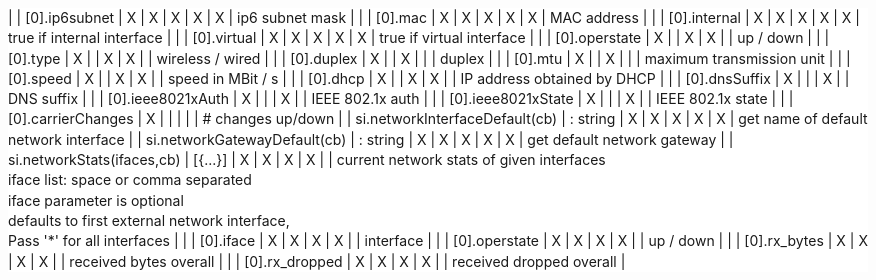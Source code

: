 |                                | [0].ip6subnet      | X     | X   | X   | X   | X   | ip6 subnet mask                                                                                                                                                                                    |
|                                | [0].mac            | X     | X   | X   | X   | X   | MAC address                                                                                                                                                                                        |
|                                | [0].internal       | X     | X   | X   | X   | X   | true if internal interface                                                                                                                                                                         |
|                                | [0].virtual        | X     | X   | X   | X   | X   | true if virtual interface                                                                                                                                                                          |
|                                | [0].operstate      | X     |     | X   | X   |     | up / down                                                                                                                                                                                          |
|                                | [0].type           | X     |     | X   | X   |     | wireless / wired                                                                                                                                                                                   |
|                                | [0].duplex         | X     |     | X   |     |     | duplex                                                                                                                                                                                             |
|                                | [0].mtu            | X     |     | X   |     |     | maximum transmission unit                                                                                                                                                                          |
|                                | [0].speed          | X     |     | X   | X   |     | speed in MBit / s                                                                                                                                                                                  |
|                                | [0].dhcp           | X     |     | X   | X   |     | IP address obtained by DHCP                                                                                                                                                                        |
|                                | [0].dnsSuffix      | X     |     |     | X   |     | DNS suffix                                                                                                                                                                                         |
|                                | [0].ieee8021xAuth  | X     |     |     | X   |     | IEEE 802.1x auth                                                                                                                                                                                   |
|                                | [0].ieee8021xState | X     |     |     | X   |     | IEEE 802.1x state                                                                                                                                                                                  |
|                                | [0].carrierChanges | X     |     |     |     |     | # changes up/down                                                                                                                                                                                  |
| si.networkInterfaceDefault(cb) | : string           | X     | X   | X   | X   | X   | get name of default network interface                                                                                                                                                              |
| si.networkGatewayDefault(cb)   | : string           | X     | X   | X   | X   | X   | get default network gateway                                                                                                                                                                        |
| si.networkStats(ifaces,cb)     | [{...}]            | X     | X   | X   | X   |     | current network stats of given interfaces<br>iface list: space or comma separated<br>iface parameter is optional<br>defaults to first external network interface,<br />Pass '*' for all interfaces |
|                                | [0].iface          | X     | X   | X   | X   |     | interface                                                                                                                                                                                          |
|                                | [0].operstate      | X     | X   | X   | X   |     | up / down                                                                                                                                                                                          |
|                                | [0].rx_bytes       | X     | X   | X   | X   |     | received bytes overall                                                                                                                                                                             |
|                                | [0].rx_dropped     | X     | X   | X   | X   |     | received dropped overall                                                                                                                                                                           |

[npm-image]: https://img.shields.io/npm/v/systeminformation.svg?style=flat-square
[npm-url]: https://npmjs.org/package/systeminformation
[downloads-image]: https://img.shields.io/npm/dm/systeminformation.svg?style=flat-square
[downloads-url]: https://npmjs.org/package/systeminformation
[sponsor-badge]: https://img.shields.io/badge/Support-Buy%20me%20a%20coffee-brightgreen?style=flat-square
[sponsor-url]: https://www.buymeacoffee.com/systeminfo
[license-url]: https://github.com/sebhildebrandt/systeminformation/blob/master/LICENSE
[license-img]: https://img.shields.io/badge/license-MIT-blue.svg?style=flat-square
[npmjs-license]: https://img.shields.io/npm/l/systeminformation.svg?style=flat-square
[changelog-url]: https://github.com/sebhildebrandt/systeminformation/blob/master/CHANGELOG.md
[changes5-url]: https://systeminformation.io/changes.html
[caretaker-url]: https://github.com/sebhildebrandt
[caretaker-image]: https://img.shields.io/badge/caretaker-sebhildebrandt-blue.svg?style=flat-square
[nodejs-url]: https://nodejs.org/en/
[docker-url]: https://www.docker.com/
[systeminformation-url]: https://systeminformation.io
[daviddm-img]: https://img.shields.io/david/sebhildebrandt/systeminformation.svg?style=flat-square
[daviddm-url]: https://david-dm.org/sebhildebrandt/systeminformation
[issues-img]: https://img.shields.io/github/issues/sebhildebrandt/systeminformation.svg?style=flat-square
[issues-url]: https://github.com/sebhildebrandt/systeminformation/issues
[closed-issues-img]: https://img.shields.io/github/issues-closed-raw/sebhildebrandt/systeminformation.svg?style=flat-square&color=brightgreen
[closed-issues-url]: https://github.com/sebhildebrandt/systeminformation/issues?q=is%3Aissue+is%3Aclosed
[new-issue]: https://github.com/sebhildebrandt/systeminformation/issues/new/choose
[mmon-npm-url]: https://npmjs.org/package/mmon
[mmon-github-url]: https://github.com/sebhildebrandt/mmon
[smc-code-url]: https://github.com/pcafstockf/smc-reader